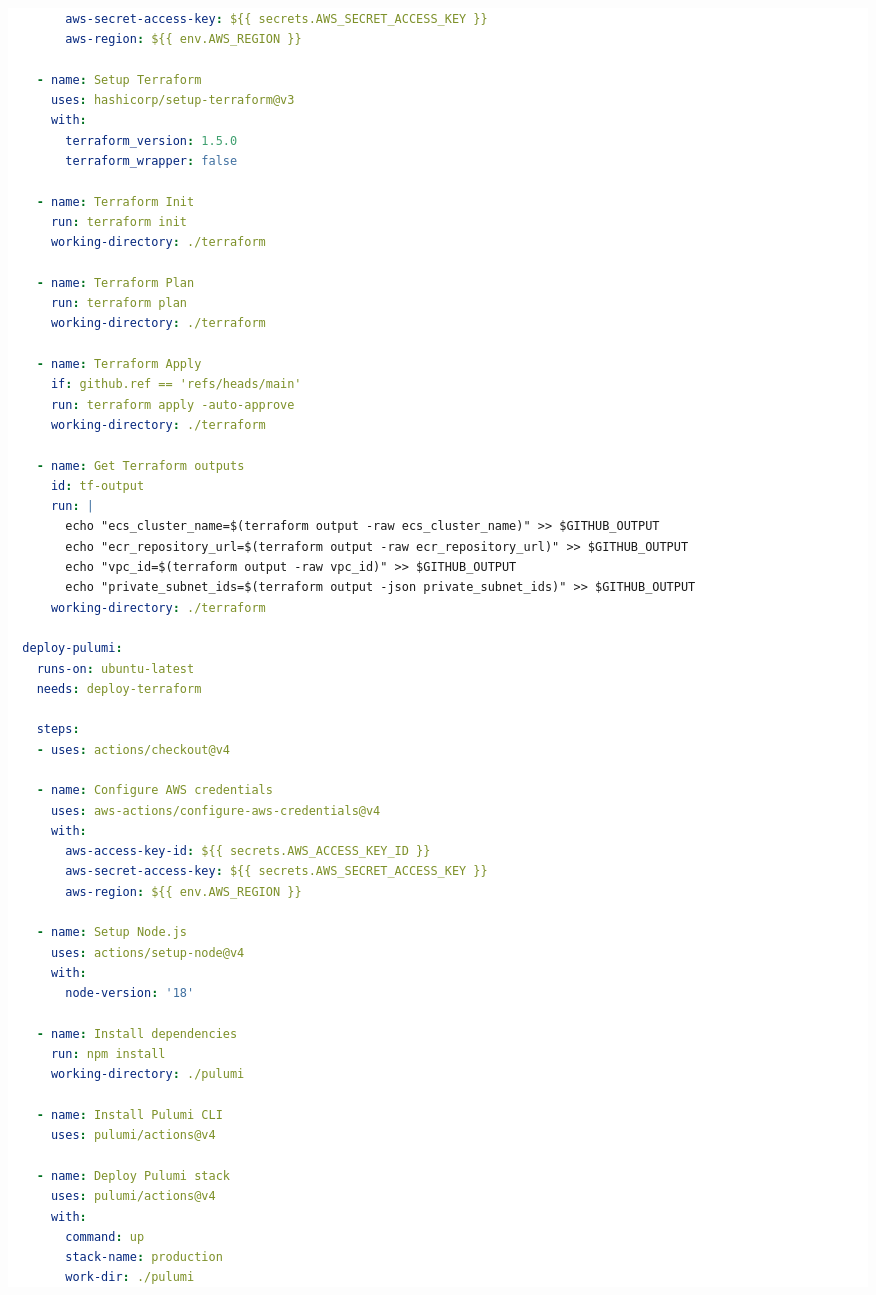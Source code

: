 ```yaml
        aws-secret-access-key: ${{ secrets.AWS_SECRET_ACCESS_KEY }}
        aws-region: ${{ env.AWS_REGION }}
    
    - name: Setup Terraform
      uses: hashicorp/setup-terraform@v3
      with:
        terraform_version: 1.5.0
        terraform_wrapper: false
    
    - name: Terraform Init
      run: terraform init
      working-directory: ./terraform
    
    - name: Terraform Plan
      run: terraform plan
      working-directory: ./terraform
    
    - name: Terraform Apply
      if: github.ref == 'refs/heads/main'
      run: terraform apply -auto-approve
      working-directory: ./terraform
    
    - name: Get Terraform outputs
      id: tf-output
      run: |
        echo "ecs_cluster_name=$(terraform output -raw ecs_cluster_name)" >> $GITHUB_OUTPUT
        echo "ecr_repository_url=$(terraform output -raw ecr_repository_url)" >> $GITHUB_OUTPUT
        echo "vpc_id=$(terraform output -raw vpc_id)" >> $GITHUB_OUTPUT
        echo "private_subnet_ids=$(terraform output -json private_subnet_ids)" >> $GITHUB_OUTPUT
      working-directory: ./terraform

  deploy-pulumi:
    runs-on: ubuntu-latest
    needs: deploy-terraform
    
    steps:
    - uses: actions/checkout@v4
    
    - name: Configure AWS credentials
      uses: aws-actions/configure-aws-credentials@v4
      with:
        aws-access-key-id: ${{ secrets.AWS_ACCESS_KEY_ID }}
        aws-secret-access-key: ${{ secrets.AWS_SECRET_ACCESS_KEY }}
        aws-region: ${{ env.AWS_REGION }}
    
    - name: Setup Node.js
      uses: actions/setup-node@v4
      with:
        node-version: '18'
    
    - name: Install dependencies
      run: npm install
      working-directory: ./pulumi
    
    - name: Install Pulumi CLI
      uses: pulumi/actions@v4
    
    - name: Deploy Pulumi stack
      uses: pulumi/actions@v4
      with:
        command: up
        stack-name: production
        work-dir: ./pulumi
```